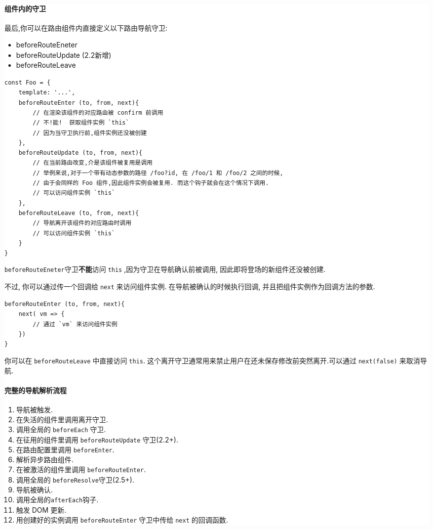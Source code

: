 #### 组件内的守卫

最后,你可以在路由组件内直接定义以下路由导航守卫:
- beforeRouteEneter
- beforeRouteUpdate (2.2新增)
- beforeRouteLeave

```
const Foo = {
    template: '...',
    beforeRouteEnter (to, from, next){
        // 在渲染该组件的对应路由被 confirm 前调用
        // 不!能!  获取组件实例 `this`
        // 因为当守卫执行前,组件实例还没被创建
    },
    beforeRouteUpdate (to, from, next){
        // 在当前路由改变,介是该组件被复用是调用 
        // 举例来说,对于一个带有动态参数的路径 /foo?id, 在 /foo/1 和 /foo/2 之间的时候,
        // 由于会同样的 Foo 组件,因此组件实例会被复用. 而这个钩子就会在这个情况下调用.
        // 可以访问组件实例 `this` 
    },
    beforeRouteLeave (to, from, next){
        // 导航离开该组件的对应路由时调用
        // 可以访问组件实例 `this`
    }
}
```

`beforeRouteEneter`守卫**不能**访问 `this` ,因为守卫在导航确认前被调用, 因此即将登场的新组件还没被创建.

不过, 你可以通过传一个回调给 `next` 来访问组件实例. 在导航被确认的时候执行回调, 并且把组件实例作为回调方法的参数.

```
beforeRouteEnter (to, from, next){
    next( vm => {
        // 通过 `vm` 来访问组件实例
    })
}
```
你可以在 `beforeRouteLeave` 中直接访问 `this`. 这个离开守卫通常用来禁止用户在还未保存修改前突然离开.可以通过 `next(false)` 来取消导航.

#### 完整的导航解析流程

1. 导航被触发.
2. 在失活的组件里调用离开守卫.
3. 调用全局的 `beforeEach` 守卫.
4. 在征用的组件里调用 `beforeRouteUpdate` 守卫(2.2+).
5. 在路由配置里调用 `beforeEnter`.
6. 解析异步路由组件.
7. 在被激活的组件里调用 `beforeRouteEnter`.
8. 调用全局的 `beforeResolve`守卫(2.5+).
9. 导航被确认.
10. 调用全局的`afterEach`钩子.
11. 触发 DOM 更新.
12. 用创建好的实例调用  `beforeRouteEnter` 守卫中传给 `next` 的回调函数.
